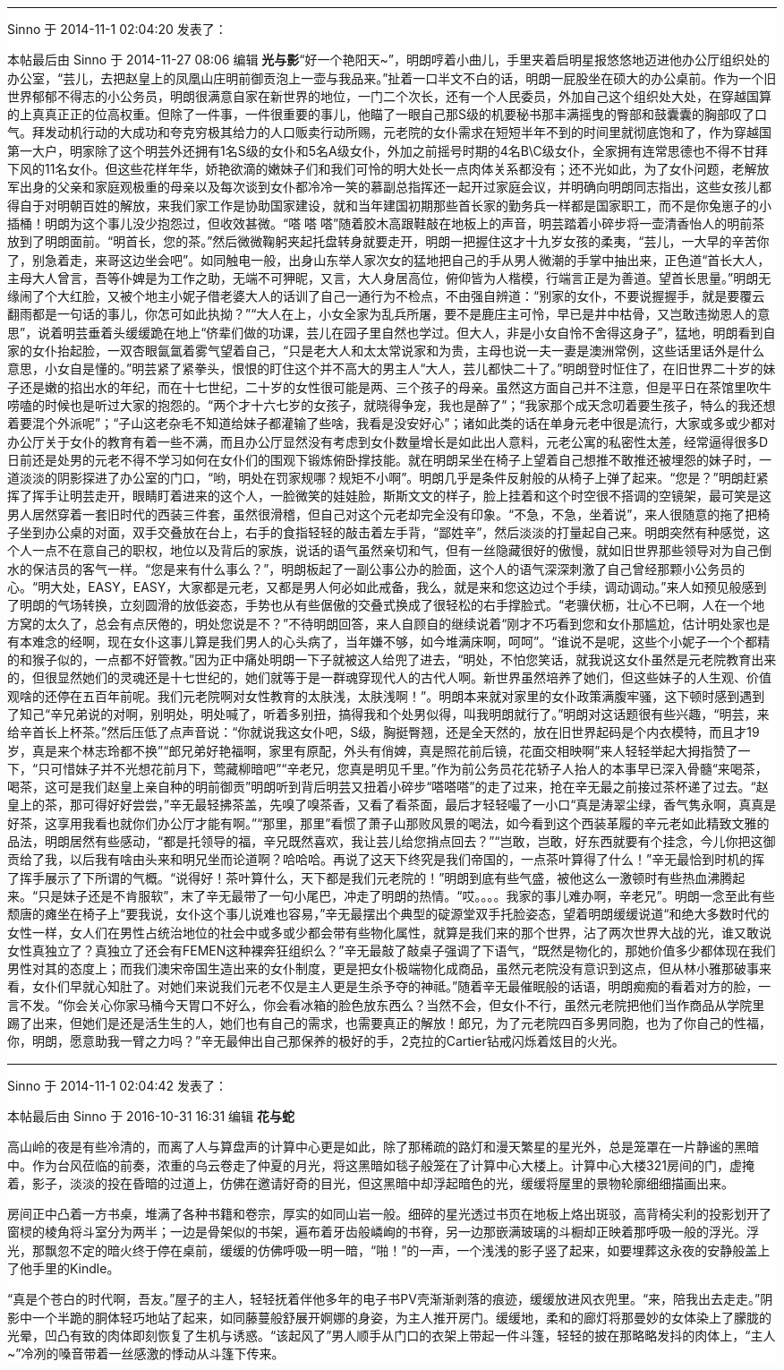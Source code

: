 ---------

Sinno 于 2014-11-1 02:04:20 发表了：

本帖最后由 Sinno 于 2014-11-27 08:06 编辑 **光与影**“好一个艳阳天~”，明朗哼着小曲儿，手里夹着启明星报悠悠地迈进他办公厅组织处的办公室，“芸儿，去把赵皇上的凤凰山庄明前御贡泡上一壶与我品来。”扯着一口半文不白的话，明朗一屁股坐在硕大的办公桌前。作为一个旧世界郁郁不得志的小公务员，明朗很满意自家在新世界的地位，一门二个次长，还有一个人民委员，外加自己这个组织处大处，在穿越国算的上真真正正的位高权重。但除了一件事，一件很重要的事儿，他瞄了一眼自己那S级的机要秘书那丰满摇曳的臀部和鼓囊囊的胸部叹了口气。拜发动机行动的大成功和夸克穷极其给力的人口贩卖行动所赐，元老院的女仆需求在短短半年不到的时间里就彻底饱和了，作为穿越国第一大户，明家除了这个明芸外还拥有1名S级的女仆和5名A级女仆，外加之前摇号时期的4名B\\C级女仆，全家拥有连常思德也不得不甘拜下风的11名女仆。但这些花样年华，娇艳欲滴的嫩妹子们和我们可怜的明大处长一点肉体关系都没有；还不光如此，为了女仆问题，老解放军出身的父亲和家庭观极重的母亲以及每次谈到女仆都冷冷一笑的慕副总指挥还一起开过家庭会议，并明确向明朗同志指出，这些女孩儿都得自于对明朝百姓的解放，来我们家工作是协助国家建设，就和当年建国初期那些首长家的勤务兵一样都是国家职工，而不是你兔崽子的小插桶！明朗为这个事儿没少抱怨过，但收效甚微。“嗒 嗒 嗒”随着胶木高跟鞋敲在地板上的声音，明芸踏着小碎步将一壶清香怡人的明前茶放到了明朗面前。“明首长，您的茶。”然后微微鞠躬夹起托盘转身就要走开，明朗一把握住这才十九岁女孩的柔夷，“芸儿，一大早的辛苦你了，别急着走，来哥这边坐会吧”。如同触电一般，出身山东举人家次女的猛地把自己的手从男人微潮的手掌中抽出来，正色道“首长大人，主母大人曾言，吾等仆婢是为工作之助，无端不可狎昵，又言，大人身居高位，俯仰皆为人楷模，行端言正是为善道。望首长思量。”明朗无缘闹了个大红脸，又被个地主小妮子借老婆大人的话训了自己一通行为不检点，不由强自辨道：“别家的女仆，不要说握握手，就是要覆云翻雨都是一句话的事儿，你怎可如此执拗？”“大人在上，小女全家为乱兵所屠，要不是鹿庄主可怜，早已是井中枯骨，又岂敢违拗恩人的意思”，说着明芸垂着头缓缓跪在地上“侪辈们做的功课，芸儿在园子里自然也学过。但大人，非是小女自怜不舍得这身子”，猛地，明朗看到自家的女仆抬起脸，一双杏眼氤氲着雾气望着自己，“只是老大人和太太常说家和为贵，主母也说一夫一妻是澳洲常例，这些话里话外是什么意思，小女自是懂的。”明芸紧了紧拳头，恨恨的盯住这个并不高大的男主人“大人，芸儿都快二十了。”明朗登时怔住了，在旧世界二十岁的妹子还是嫩的掐出水的年纪，而在十七世纪，二十岁的女性很可能是两、三个孩子的母亲。虽然这方面自己并不注意，但是平日在茶馆里吹牛唠嗑的时候也是听过大家的抱怨的。“两个才十六七岁的女孩子，就晓得争宠，我也是醉了”；“我家那个成天念叨着要生孩子，特么的我还想着要混个外派呢”；“子山这老杂毛不知道给妹子都灌输了些啥，我看是没安好心”；诸如此类的话在单身元老中很是流行，大家或多或少都对办公厅关于女仆的教育有着一些不满，而且办公厅显然没有考虑到女仆数量增长是如此出人意料，元老公寓的私密性太差，经常逼得很多D日前还是处男的元老不得不学习如何在女仆们的围观下锻炼俯卧撑技能。就在明朗呆坐在椅子上望着自己想推不敢推还被埋怨的妹子时，一道淡淡的阴影探进了办公室的门口，“哟，明处在罚家规哪？规矩不小啊”。明朗几乎是条件反射般的从椅子上弹了起来。“您是？”明朗赶紧挥了挥手让明芸走开，眼睛盯着进来的这个人，一脸微笑的娃娃脸，斯斯文文的样子，脸上挂着和这个时空很不搭调的空镜架，最可笑是这男人居然穿着一套旧时代的西装三件套，虽然很滑稽，但自己对这个元老却完全没有印象。“不急，不急，坐着说”，来人很随意的拖了把椅子坐到办公桌的对面，双手交叠放在台上，右手的食指轻轻的敲击着左手背，“鄙姓辛”，然后淡淡的打量起自己来。明朗突然有种感觉，这个人一点不在意自己的职权，地位以及背后的家族，说话的语气虽然亲切和气，但有一丝隐藏很好的傲慢，就如旧世界那些领导对为自己倒水的保洁员的客气一样。“您是来有什么事么？”，明朗板起了一副公事公办的脸面，这个人的语气深深刺激了自己曾经那颗小公务员的心。“明大处，EASY，EASY，大家都是元老，又都是男人何必如此戒备，我么，就是来和您这边过个手续，调动调动。”来人如预见般感到了明朗的气场转换，立刻圆滑的放低姿态，手势也从有些倨傲的交叠式换成了很轻松的右手撑脸式。“老骥伏枥，壮心不已啊，人在一个地方窝的太久了，总会有点厌倦的，明处您说是不？”不待明朗回答，来人自顾自的继续说着“刚才不巧看到您和女仆那尴尬，估计明处家也是有本难念的经啊，现在女仆这事儿算是我们男人的心头病了，当年嫌不够，如今堆满床啊，呵呵”。“谁说不是呢，这些个小妮子一个个都精的和猴子似的，一点都不好管教。”因为正中痛处明朗一下子就被这人给兜了进去，“明处，不怕您笑话，就我说这女仆虽然是元老院教育出来的，但很显然她们的灵魂还是十七世纪的，她们就等于是一群魂穿现代人的古代人啊。新世界虽然培养了她们，但这些妹子的人生观、价值观啥的还停在五百年前呢。我们元老院啊对女性教育的太肤浅，太肤浅啊！”。明朗本来就对家里的女仆政策满腹牢骚，这下顿时感到遇到了知己“辛兄弟说的对啊，别明处，明处喊了，听着多别扭，搞得我和个处男似得，叫我明朗就行了。”明朗对这话题很有些兴趣，“明芸，来给辛首长上杯茶。”然后压低了点声音说：“你就说我这女仆吧，S级，胸挺臀翘，还是全天然的，放在旧世界起码是个内衣模特，而且才19岁，真是来个林志玲都不换”“郎兄弟好艳福啊，家里有原配，外头有俏婢，真是照花前后镜，花面交相映啊”来人轻轻举起大拇指赞了一下，“只可惜妹子并不光想花前月下，莺藏柳暗吧”“辛老兄，您真是明见千里。”作为前公务员花花轿子人抬人的本事早已深入骨髓“来喝茶，喝茶，这可是我们赵皇上亲自种的明前御贡”明朗听到背后明芸又扭着小碎步“嗒嗒嗒”的走了过来，抢在辛无最之前接过茶杯递了过去。“赵皇上的茶，那可得好好尝尝，”辛无最轻拂茶盖，先嗅了嗅茶香，又看了看茶面，最后才轻轻嘬了一小口“真是涛翠尘绿，香气隽永啊，真真是好茶，这享用我看也就你们办公厅才能有啊。”“那里，那里”看惯了萧子山那败风景的喝法，如今看到这个西装革履的辛元老如此精致文雅的品法，明朗居然有些感动，“都是托领导的福，辛兄既然喜欢，我让芸儿给您捎点回去？”“岂敢，岂敢，好东西就要有个挂念，今儿你把这御贡给了我，以后我有啥由头来和明兄坐而论道啊？哈哈哈。再说了这天下终究是我们帝国的，一点茶叶算得了什么！”辛无最恰到时机的挥了挥手展示了下所谓的气概。“说得好！茶叶算什么，天下都是我们元老院的！”明朗到底有些气盛，被他这么一激顿时有些热血沸腾起来。“只是妹子还是不肯服软”，末了辛无最带了一句小尾巴，冲走了明朗的热情。“哎。。。。我家的事儿难办啊，辛老兄”。明朗一念至此有些颓唐的瘫坐在椅子上“要我说，女仆这个事儿说难也容易，”辛无最摆出个典型的碇源堂双手托脸姿态，望着明朗缓缓说道“和绝大多数时代的女性一样，女人们在男性占统治地位的社会中或多或少都会带有些物化属性，就算是我们来的那个世界，沾了两次世界大战的光，谁又敢说女性真独立了？真独立了还会有FEMEN这种裸奔狂组织么？”辛无最敲了敲桌子强调了下语气，“既然是物化的，那她价值多少都体现在我们男性对其的态度上；而我们澳宋帝国生造出来的女仆制度，更是把女仆极端物化成商品，虽然元老院没有意识到这点，但从林小雅那破事来看，女仆们早就心知肚了。对她们来说我们元老不仅是主人更是生杀予夺的神祗。”随着辛无最催眠般的话语，明朗痴痴的看着对方的脸，一言不发。“你会关心你家马桶今天胃口不好么，你会看冰箱的脸色放东西么？当然不会，但女仆不行，虽然元老院把他们当作商品从学院里踢了出来，但她们是还是活生生的人，她们也有自己的需求，也需要真正的解放！郎兄，为了元老院四百多男同胞，也为了你自己的性福，你，明朗，愿意助我一臂之力吗？”辛无最伸出自己那保养的极好的手，2克拉的Cartier钻戒闪烁着炫目的火光。

---------

Sinno 于 2014-11-1 02:04:42 发表了：

本帖最后由 Sinno 于 2016-10-31 16:31 编辑 **花与蛇**

高山岭的夜是有些冷清的，而离了人与算盘声的计算中心更是如此，除了那稀疏的路灯和漫天繁星的星光外，总是笼罩在一片静谧的黑暗中。作为台风莅临的前奏，浓重的乌云卷走了仲夏的月光，将这黑暗如毯子般笼在了计算中心大楼上。计算中心大楼321房间的门，虚掩着，影子，淡淡的投在昏暗的过道上，仿佛在邀请好奇的目光，但这黑暗中却浮起暗色的光，缓缓将屋里的景物轮廓细细描画出来。

房间正中凸着一方书桌，堆满了各种书籍和卷宗，厚实的如同山岩一般。细碎的星光透过书页在地板上烙出斑驳，高背椅尖利的投影划开了窗棂的棱角将斗室分为两半；一边是骨架似的书架，遍布着牙齿般嶙峋的书脊，另一边那嵌满玻璃的斗橱却正映着那呼吸一般的浮光。浮光，那飘忽不定的暗火终于停在桌前，缓缓的仿佛呼吸一明一暗，“啪！”的一声，一个浅浅的影子竖了起来，如要埋葬这永夜的安静般盖上了他手里的Kindle。

“真是个苍白的时代啊，吾友。”屋子的主人，轻轻抚着伴他多年的电子书PV壳渐渐剥落的痕迹，缓缓放进风衣兜里。“来，陪我出去走走。”阴影中一个半跪的胴体轻巧地站了起来，如同藤蔓般舒展开婀娜的身姿，为主人推开房门。缓缓地，柔和的廊灯将那曼妙的女体染上了朦胧的光晕，凹凸有致的肉体即刻恢复了生机与诱惑。“该起风了”男人顺手从门口的衣架上带起一件斗篷，轻轻的披在那略略发抖的肉体上，“主人~”冷冽的嗓音带着一丝感激的悸动从斗篷下传来。
